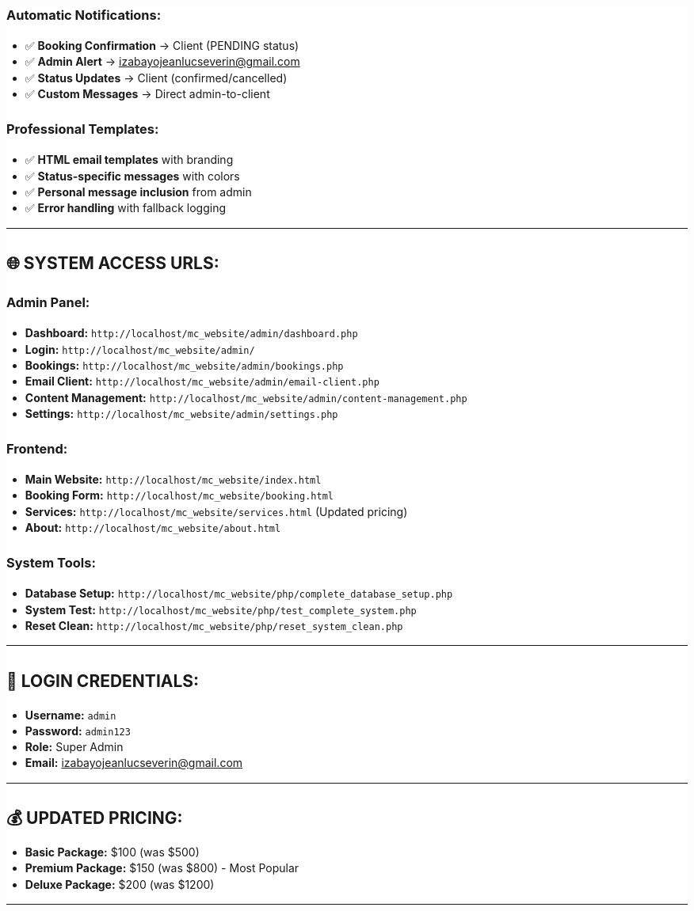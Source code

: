 ### **Automatic Notifications:**
- ✅ **Booking Confirmation** → Client (PENDING status)
- ✅ **Admin Alert** → izabayojeanlucseverin@gmail.com
- ✅ **Status Updates** → Client (confirmed/cancelled)
- ✅ **Custom Messages** → Direct admin-to-client

### **Professional Templates:**
- ✅ **HTML email templates** with branding
- ✅ **Status-specific messages** with colors
- ✅ **Personal message inclusion** from admin
- ✅ **Error handling** with fallback logging

---

## 🌐 **SYSTEM ACCESS URLS:**

### **Admin Panel:**
- **Dashboard:** `http://localhost/mc_website/admin/dashboard.php`
- **Login:** `http://localhost/mc_website/admin/`
- **Bookings:** `http://localhost/mc_website/admin/bookings.php`
- **Email Client:** `http://localhost/mc_website/admin/email-client.php`
- **Content Management:** `http://localhost/mc_website/admin/content-management.php`
- **Settings:** `http://localhost/mc_website/admin/settings.php`

### **Frontend:**
- **Main Website:** `http://localhost/mc_website/index.html`
- **Booking Form:** `http://localhost/mc_website/booking.html`
- **Services:** `http://localhost/mc_website/services.html` (Updated pricing)
- **About:** `http://localhost/mc_website/about.html`

### **System Tools:**
- **Database Setup:** `http://localhost/mc_website/php/complete_database_setup.php`
- **System Test:** `http://localhost/mc_website/php/test_complete_system.php`
- **Reset Clean:** `http://localhost/mc_website/php/reset_system_clean.php`

---

## 🔐 **LOGIN CREDENTIALS:**
- **Username:** `admin`
- **Password:** `admin123`
- **Role:** Super Admin
- **Email:** izabayojeanlucseverin@gmail.com

---

## 💰 **UPDATED PRICING:**
- **Basic Package:** $100 (was $500)
- **Premium Package:** $150 (was $800) - Most Popular
- **Deluxe Package:** $200 (was $1200)

---